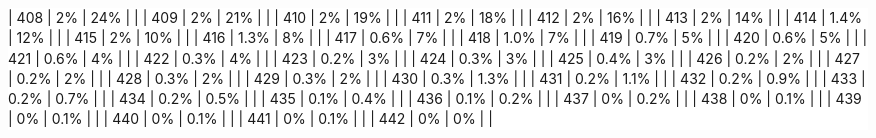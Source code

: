 | 408 | 2% | 24% |  |
| 409 | 2% | 21% |  |
| 410 | 2% | 19% |  |
| 411 | 2% | 18% |  |
| 412 | 2% | 16% |  |
| 413 | 2% | 14% |  |
| 414 | 1.4% | 12% |  |
| 415 | 2% | 10% |  |
| 416 | 1.3% | 8% |  |
| 417 | 0.6% | 7% |  |
| 418 | 1.0% | 7% |  |
| 419 | 0.7% | 5% |  |
| 420 | 0.6% | 5% |  |
| 421 | 0.6% | 4% |  |
| 422 | 0.3% | 4% |  |
| 423 | 0.2% | 3% |  |
| 424 | 0.3% | 3% |  |
| 425 | 0.4% | 3% |  |
| 426 | 0.2% | 2% |  |
| 427 | 0.2% | 2% |  |
| 428 | 0.3% | 2% |  |
| 429 | 0.3% | 2% |  |
| 430 | 0.3% | 1.3% |  |
| 431 | 0.2% | 1.1% |  |
| 432 | 0.2% | 0.9% |  |
| 433 | 0.2% | 0.7% |  |
| 434 | 0.2% | 0.5% |  |
| 435 | 0.1% | 0.4% |  |
| 436 | 0.1% | 0.2% |  |
| 437 | 0% | 0.2% |  |
| 438 | 0% | 0.1% |  |
| 439 | 0% | 0.1% |  |
| 440 | 0% | 0.1% |  |
| 441 | 0% | 0.1% |  |
| 442 | 0% | 0% |  |
